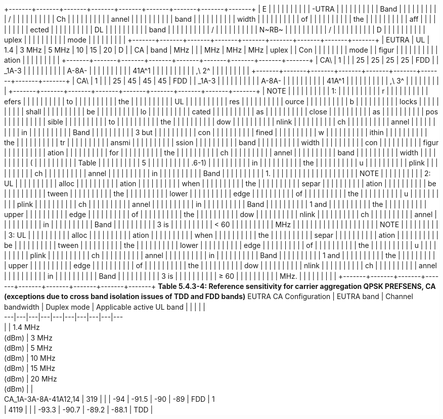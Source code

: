 +-------+-------+-------+-------+-------+-------+-------+-------+-------+ | E | | | | | | | | | | -UTRA | | | | | | | | | | Band | | | | | | | | | | / | | | | | | | | | | Ch | | | | | | | | | | annel | | | | | | | | | | band | | | | | | | | | | width | | | | | | | | | | of | | | | | | | | | | the | | | | | | | | | | aff | | | | | | | | | | ected | | | | | | | | | | DL | | | | | | | | | | band | | | | | | | | | | / | | | | | | | | | | N~RB~ | | | | | | | | | | / | | | | | | | | | | D | | | | | | | | | | uplex | | | | | | | | | | mode | | | | | | | | | +-------+-------+-------+-------+-------+-------+-------+-------+-------+ | EUTRA | UL | 1.4 | 3 MHz | 5 MHz | 10 | 15 | 20 | D | | CA | band | MHz | | | MHz | MHz | MHz | uplex | | Con | | | | | | | | mode | | figur | | | | | | | | | | ation | | | | | | | | | +-------+-------+-------+-------+-------+-------+-------+-------+-------+ | CA\ | 1 | | | 25 | 25 | 25 | 25 | FDD | | _1A-3 | | | | | | | | | | A-8A- | | | | | | | | | | 41A^1 | | | | | | | | | | ,\ 2^ | | | | | | | | | +-------+-------+-------+-------+-------+-------+-------+-------+-------+ | CA\ | 1 | | | 25 | 45 | 45 | 45 | FDD | | _1A-3 | | | | | | | | | | A-8A- | | | | | | | | | | 41A^1 | | | | | | | | | | ,\ 3^ | | | | | | | | | +-------+-------+-------+-------+-------+-------+-------+-------+-------+ | NOTE | | | | | | | | | | 1: | | | | | | | | | | r | | | | | | | | | | efers | | | | | | | | | | to | | | | | | | | | | the | | | | | | | | | | UL | | | | | | | | | | res | | | | | | | | | | ource | | | | | | | | | | b | | | | | | | | | | locks | | | | | | | | | | shall | | | | | | | | | | be | | | | | | | | | | lo | | | | | | | | | | cated | | | | | | | | | | as | | | | | | | | | | close | | | | | | | | | | as | | | | | | | | | | pos | | | | | | | | | | sible | | | | | | | | | | to | | | | | | | | | | the | | | | | | | | | | dow | | | | | | | | | | nlink | | | | | | | | | | ch | | | | | | | | | | annel | | | | | | | | | | in | | | | | | | | | | Band | | | | | | | | | | 3 but | | | | | | | | | | con | | | | | | | | | | fined | | | | | | | | | | w | | | | | | | | | | ithin | | | | | | | | | | the | | | | | | | | | | tr | | | | | | | | | | ansmi | | | | | | | | | | ssion | | | | | | | | | | band | | | | | | | | | | width | | | | | | | | | | con | | | | | | | | | | figur | | | | | | | | | | ation | | | | | | | | | | for | | | | | | | | | | the | | | | | | | | | | ch | | | | | | | | | | annel | | | | | | | | | | band | | | | | | | | | | width | | | | | | | | | | ( | | | | | | | | | | Table | | | | | | | | | | 5 | | | | | | | | | | .6-1) | | | | | | | | | | in | | | | | | | | | | the | | | | | | | | | | u | | | | | | | | | | plink | | | | | | | | | | ch | | | | | | | | | | annel | | | | | | | | | | in | | | | | | | | | | Band | | | | | | | | | | 1. | | | | | | | | | | | | | | | | | | | | NOTE | | | | | | | | | | 2: UL | | | | | | | | | | alloc | | | | | | | | | | ation | | | | | | | | | | when | | | | | | | | | | the | | | | | | | | | | separ | | | | | | | | | | ation | | | | | | | | | | be | | | | | | | | | | tween | | | | | | | | | | the | | | | | | | | | | lower | | | | | | | | | | edge | | | | | | | | | | of | | | | | | | | | | the | | | | | | | | | | u | | | | | | | | | | plink | | | | | | | | | | ch | | | | | | | | | | annel | | | | | | | | | | in | | | | | | | | | | Band | | | | | | | | | | 1 and | | | | | | | | | | the | | | | | | | | | | upper | | | | | | | | | | edge | | | | | | | | | | of | | | | | | | | | | the | | | | | | | | | | dow | | | | | | | | | | nlink | | | | | | | | | | ch | | | | | | | | | | annel | | | | | | | | | | in | | | | | | | | | | Band | | | | | | | | | | 3 is | | | | | | | | | | \< 60 | | | | | | | | | | MHz | | | | | | | | | | | | | | | | | | | | NOTE | | | | | | | | | | 3: UL | | | | | | | | | | alloc | | | | | | | | | | ation | | | | | | | | | | when | | | | | | | | | | the | | | | | | | | | | separ | | | | | | | | | | ation | | | | | | | | | | be | | | | | | | | | | tween | | | | | | | | | | the | | | | | | | | | | lower | | | | | | | | | | edge | | | | | | | | | | of | | | | | | | | | | the | | | | | | | | | | u | | | | | | | | | | plink | | | | | | | | | | ch | | | | | | | | | | annel | | | | | | | | | | in | | | | | | | | | | Band | | | | | | | | | | 1 and | | | | | | | | | | the | | | | | | | | | | upper | | | | | | | | | | edge | | | | | | | | | | of | | | | | | | | | | the | | | | | | | | | | dow | | | | | | | | | | nlink | | | | | | | | | | ch | | | | | | | | | | annel | | | | | | | | | | in | | | | | | | | | | Band | | | | | | | | | | 3 is | | | | | | | | | | ≥ 60 | | | | | | | | | | MHz. | | | | | | | | | +-------+-------+-------+-------+-------+-------+-------+-------+-------+
**Table 5.4.3-4: Reference sensitivity for carrier aggregation QPSK PREFSENS,
CA (exceptions due to cross band isolation issues of TDD and FDD bands)**
EUTRA CA Configuration | EUTRA band | Channel bandwidth | Duplex mode | Applicable active UL band |  |  |  |  |   
---|---|---|---|---|---|---|---|---|---  
|  | 1.4 MHz  
(dBm) | 3 MHz  
(dBm) | 5 MHz  
(dBm) | 10 MHz  
(dBm) | 15 MHz  
(dBm) | 20 MHz  
(dBm) |  |   
CA_1A-3A-8A-41A12,14 | 319 |  |  | -94 | -91.5 | -90 | -89 | FDD | 1  
| 4119 |  |  | -93.3 | -90.7 | -89.2 | -88.1 | TDD |   